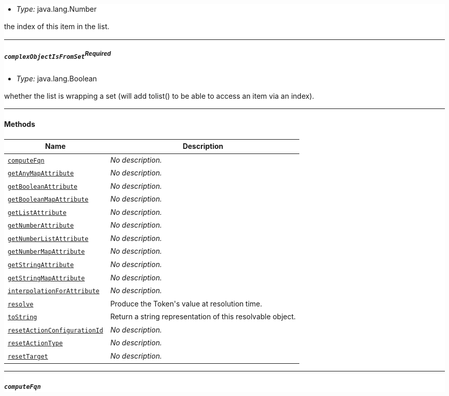 - *Type:* java.lang.Number

the index of this item in the list.

---

##### `complexObjectIsFromSet`<sup>Required</sup> <a name="complexObjectIsFromSet" id="@cdktf/provider-databricks.budget.BudgetAlertConfigurationsActionConfigurationsOutputReference.Initializer.parameter.complexObjectIsFromSet"></a>

- *Type:* java.lang.Boolean

whether the list is wrapping a set (will add tolist() to be able to access an item via an index).

---

#### Methods <a name="Methods" id="Methods"></a>

| **Name** | **Description** |
| --- | --- |
| <code><a href="#@cdktf/provider-databricks.budget.BudgetAlertConfigurationsActionConfigurationsOutputReference.computeFqn">computeFqn</a></code> | *No description.* |
| <code><a href="#@cdktf/provider-databricks.budget.BudgetAlertConfigurationsActionConfigurationsOutputReference.getAnyMapAttribute">getAnyMapAttribute</a></code> | *No description.* |
| <code><a href="#@cdktf/provider-databricks.budget.BudgetAlertConfigurationsActionConfigurationsOutputReference.getBooleanAttribute">getBooleanAttribute</a></code> | *No description.* |
| <code><a href="#@cdktf/provider-databricks.budget.BudgetAlertConfigurationsActionConfigurationsOutputReference.getBooleanMapAttribute">getBooleanMapAttribute</a></code> | *No description.* |
| <code><a href="#@cdktf/provider-databricks.budget.BudgetAlertConfigurationsActionConfigurationsOutputReference.getListAttribute">getListAttribute</a></code> | *No description.* |
| <code><a href="#@cdktf/provider-databricks.budget.BudgetAlertConfigurationsActionConfigurationsOutputReference.getNumberAttribute">getNumberAttribute</a></code> | *No description.* |
| <code><a href="#@cdktf/provider-databricks.budget.BudgetAlertConfigurationsActionConfigurationsOutputReference.getNumberListAttribute">getNumberListAttribute</a></code> | *No description.* |
| <code><a href="#@cdktf/provider-databricks.budget.BudgetAlertConfigurationsActionConfigurationsOutputReference.getNumberMapAttribute">getNumberMapAttribute</a></code> | *No description.* |
| <code><a href="#@cdktf/provider-databricks.budget.BudgetAlertConfigurationsActionConfigurationsOutputReference.getStringAttribute">getStringAttribute</a></code> | *No description.* |
| <code><a href="#@cdktf/provider-databricks.budget.BudgetAlertConfigurationsActionConfigurationsOutputReference.getStringMapAttribute">getStringMapAttribute</a></code> | *No description.* |
| <code><a href="#@cdktf/provider-databricks.budget.BudgetAlertConfigurationsActionConfigurationsOutputReference.interpolationForAttribute">interpolationForAttribute</a></code> | *No description.* |
| <code><a href="#@cdktf/provider-databricks.budget.BudgetAlertConfigurationsActionConfigurationsOutputReference.resolve">resolve</a></code> | Produce the Token's value at resolution time. |
| <code><a href="#@cdktf/provider-databricks.budget.BudgetAlertConfigurationsActionConfigurationsOutputReference.toString">toString</a></code> | Return a string representation of this resolvable object. |
| <code><a href="#@cdktf/provider-databricks.budget.BudgetAlertConfigurationsActionConfigurationsOutputReference.resetActionConfigurationId">resetActionConfigurationId</a></code> | *No description.* |
| <code><a href="#@cdktf/provider-databricks.budget.BudgetAlertConfigurationsActionConfigurationsOutputReference.resetActionType">resetActionType</a></code> | *No description.* |
| <code><a href="#@cdktf/provider-databricks.budget.BudgetAlertConfigurationsActionConfigurationsOutputReference.resetTarget">resetTarget</a></code> | *No description.* |

---

##### `computeFqn` <a name="computeFqn" id="@cdktf/provider-databricks.budget.BudgetAlertConfigurationsActionConfigurationsOutputReference.computeFqn"></a>
